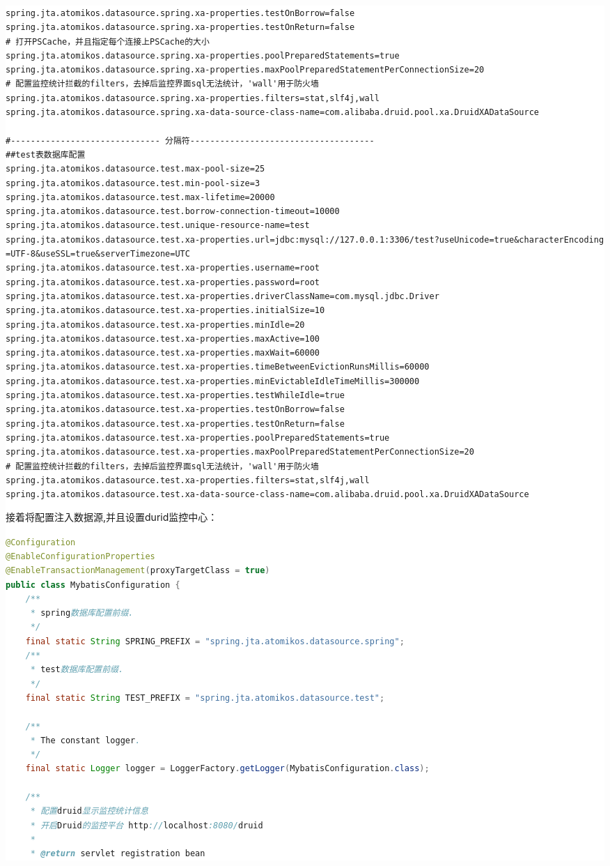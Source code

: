 ```properties
spring.jta.atomikos.datasource.spring.xa-properties.testOnBorrow=false
spring.jta.atomikos.datasource.spring.xa-properties.testOnReturn=false
# 打开PSCache，并且指定每个连接上PSCache的大小
spring.jta.atomikos.datasource.spring.xa-properties.poolPreparedStatements=true
spring.jta.atomikos.datasource.spring.xa-properties.maxPoolPreparedStatementPerConnectionSize=20
# 配置监控统计拦截的filters，去掉后监控界面sql无法统计，'wall'用于防火墙
spring.jta.atomikos.datasource.spring.xa-properties.filters=stat,slf4j,wall
spring.jta.atomikos.datasource.spring.xa-data-source-class-name=com.alibaba.druid.pool.xa.DruidXADataSource

#------------------------------ 分隔符-------------------------------------
##test表数据库配置
spring.jta.atomikos.datasource.test.max-pool-size=25
spring.jta.atomikos.datasource.test.min-pool-size=3
spring.jta.atomikos.datasource.test.max-lifetime=20000
spring.jta.atomikos.datasource.test.borrow-connection-timeout=10000
spring.jta.atomikos.datasource.test.unique-resource-name=test
spring.jta.atomikos.datasource.test.xa-properties.url=jdbc:mysql://127.0.0.1:3306/test?useUnicode=true&characterEncoding=UTF-8&useSSL=true&serverTimezone=UTC
spring.jta.atomikos.datasource.test.xa-properties.username=root
spring.jta.atomikos.datasource.test.xa-properties.password=root
spring.jta.atomikos.datasource.test.xa-properties.driverClassName=com.mysql.jdbc.Driver
spring.jta.atomikos.datasource.test.xa-properties.initialSize=10
spring.jta.atomikos.datasource.test.xa-properties.minIdle=20
spring.jta.atomikos.datasource.test.xa-properties.maxActive=100
spring.jta.atomikos.datasource.test.xa-properties.maxWait=60000
spring.jta.atomikos.datasource.test.xa-properties.timeBetweenEvictionRunsMillis=60000
spring.jta.atomikos.datasource.test.xa-properties.minEvictableIdleTimeMillis=300000
spring.jta.atomikos.datasource.test.xa-properties.testWhileIdle=true
spring.jta.atomikos.datasource.test.xa-properties.testOnBorrow=false
spring.jta.atomikos.datasource.test.xa-properties.testOnReturn=false
spring.jta.atomikos.datasource.test.xa-properties.poolPreparedStatements=true
spring.jta.atomikos.datasource.test.xa-properties.maxPoolPreparedStatementPerConnectionSize=20
# 配置监控统计拦截的filters，去掉后监控界面sql无法统计，'wall'用于防火墙
spring.jta.atomikos.datasource.test.xa-properties.filters=stat,slf4j,wall
spring.jta.atomikos.datasource.test.xa-data-source-class-name=com.alibaba.druid.pool.xa.DruidXADataSource
```
接着将配置注入数据源,并且设置durid监控中心：  
```java
@Configuration
@EnableConfigurationProperties
@EnableTransactionManagement(proxyTargetClass = true)
public class MybatisConfiguration {
    /**
     * spring数据库配置前缀.
     */
    final static String SPRING_PREFIX = "spring.jta.atomikos.datasource.spring";
    /**
     * test数据库配置前缀.
     */
    final static String TEST_PREFIX = "spring.jta.atomikos.datasource.test";

    /**
     * The constant logger.
     */
    final static Logger logger = LoggerFactory.getLogger(MybatisConfiguration.class);

    /**
     * 配置druid显示监控统计信息
     * 开启Druid的监控平台 http://localhost:8080/druid
     *
     * @return servlet registration bean
```